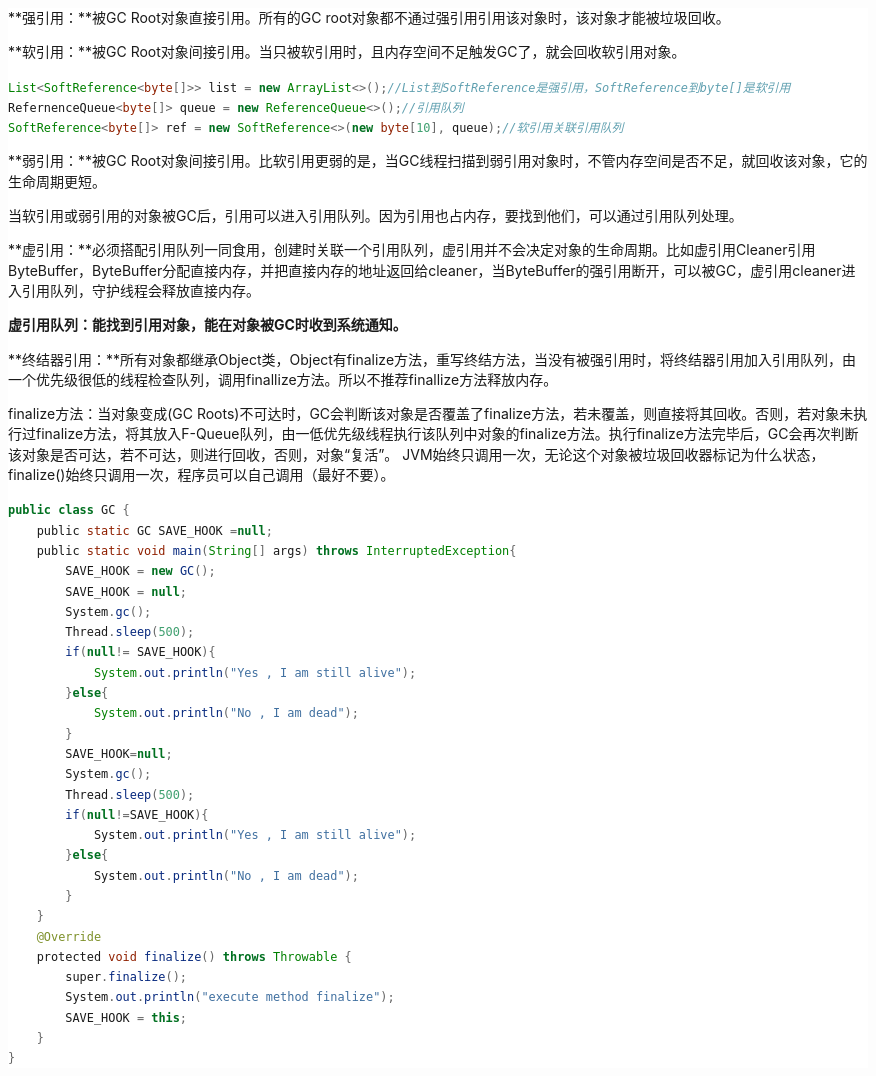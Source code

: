**强引用：**被GC Root对象直接引用。所有的GC root对象都不通过强引用引用该对象时，该对象才能被垃圾回收。

**软引用：**被GC Root对象间接引用。当只被软引用时，且内存空间不足触发GC了，就会回收软引用对象。

```java
List<SoftReference<byte[]>> list = new ArrayList<>();//List到SoftReference是强引用，SoftReference到byte[]是软引用
RefernenceQueue<byte[]> queue = new ReferenceQueue<>();//引用队列
SoftReference<byte[]> ref = new SoftReference<>(new byte[10], queue);//软引用关联引用队列
```

**弱引用：**被GC Root对象间接引用。比软引用更弱的是，当GC线程扫描到弱引用对象时，不管内存空间是否不足，就回收该对象，它的生命周期更短。

当软引用或弱引用的对象被GC后，引用可以进入引用队列。因为引用也占内存，要找到他们，可以通过引用队列处理。

**虚引用：**必须搭配引用队列一同食用，创建时关联一个引用队列，虚引用并不会决定对象的生命周期。比如虚引用Cleaner引用ByteBuffer，ByteBuffer分配直接内存，并把直接内存的地址返回给cleaner，当ByteBuffer的强引用断开，可以被GC，虚引用cleaner进入引用队列，守护线程会释放直接内存。

**虚引用队列：能找到引用对象，能在对象被GC时收到系统通知。**

**终结器引用：**所有对象都继承Object类，Object有finalize方法，重写终结方法，当没有被强引用时，将终结器引用加入引用队列，由一个优先级很低的线程检查队列，调用finallize方法。所以不推荐finallize方法释放内存。

finalize方法：当对象变成(GC Roots)不可达时，GC会判断该对象是否覆盖了finalize方法，若未覆盖，则直接将其回收。否则，若对象未执行过finalize方法，将其放入F-Queue队列，由一低优先级线程执行该队列中对象的finalize方法。执行finalize方法完毕后，GC会再次判断该对象是否可达，若不可达，则进行回收，否则，对象“复活”。 JVM始终只调用一次，无论这个对象被垃圾回收器标记为什么状态，finalize()始终只调用一次，程序员可以自己调用（最好不要）。

```java
public class GC {
    public static GC SAVE_HOOK =null;
    public static void main(String[] args) throws InterruptedException{
        SAVE_HOOK = new GC();
        SAVE_HOOK = null;
        System.gc();
        Thread.sleep(500);
        if(null!= SAVE_HOOK){
            System.out.println("Yes , I am still alive");
        }else{
         	System.out.println("No , I am dead");
        }
        SAVE_HOOK=null;
        System.gc();
        Thread.sleep(500);
        if(null!=SAVE_HOOK){
            System.out.println("Yes , I am still alive");
        }else{
            System.out.println("No , I am dead");
        }
    }
    @Override
    protected void finalize() throws Throwable {
        super.finalize();
        System.out.println("execute method finalize");
        SAVE_HOOK = this;
    }
}
```
